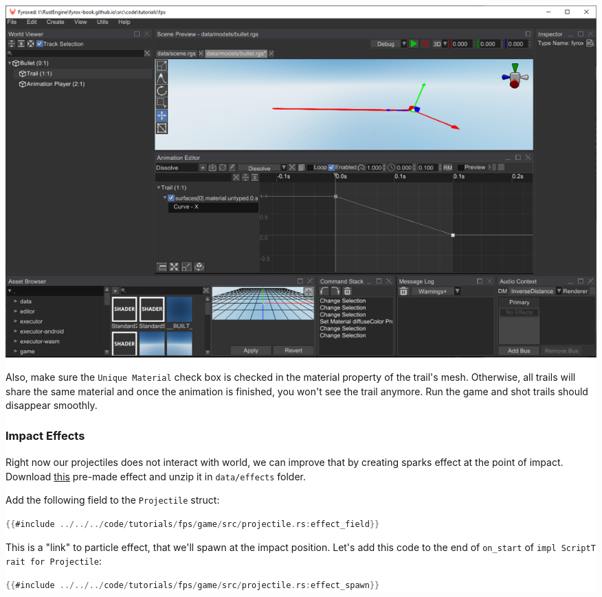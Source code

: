 ![trail animation](trail_animation.png)

Also, make sure the `Unique Material` check box is checked in the material property of the trail's mesh. Otherwise,
all trails will share the same material and once the animation is finished, you won't see the trail anymore.
Run the game and shot trails should disappear smoothly.

### Impact Effects

Right now our projectiles does not interact with world, we can improve that by creating sparks effect
at the point of impact. Download [this](bullet_impact.zip) pre-made effect and unzip it in `data/effects` folder.

Add the following field to the `Projectile` struct:

```rust
{{#include ../../../code/tutorials/fps/game/src/projectile.rs:effect_field}}
```

This is a "link" to particle effect, that we'll spawn at the impact position. Let's add this code to the end
of `on_start` of `impl ScriptTrait for Projectile`:

```rust
{{#include ../../../code/tutorials/fps/game/src/projectile.rs:effect_spawn}}
```
